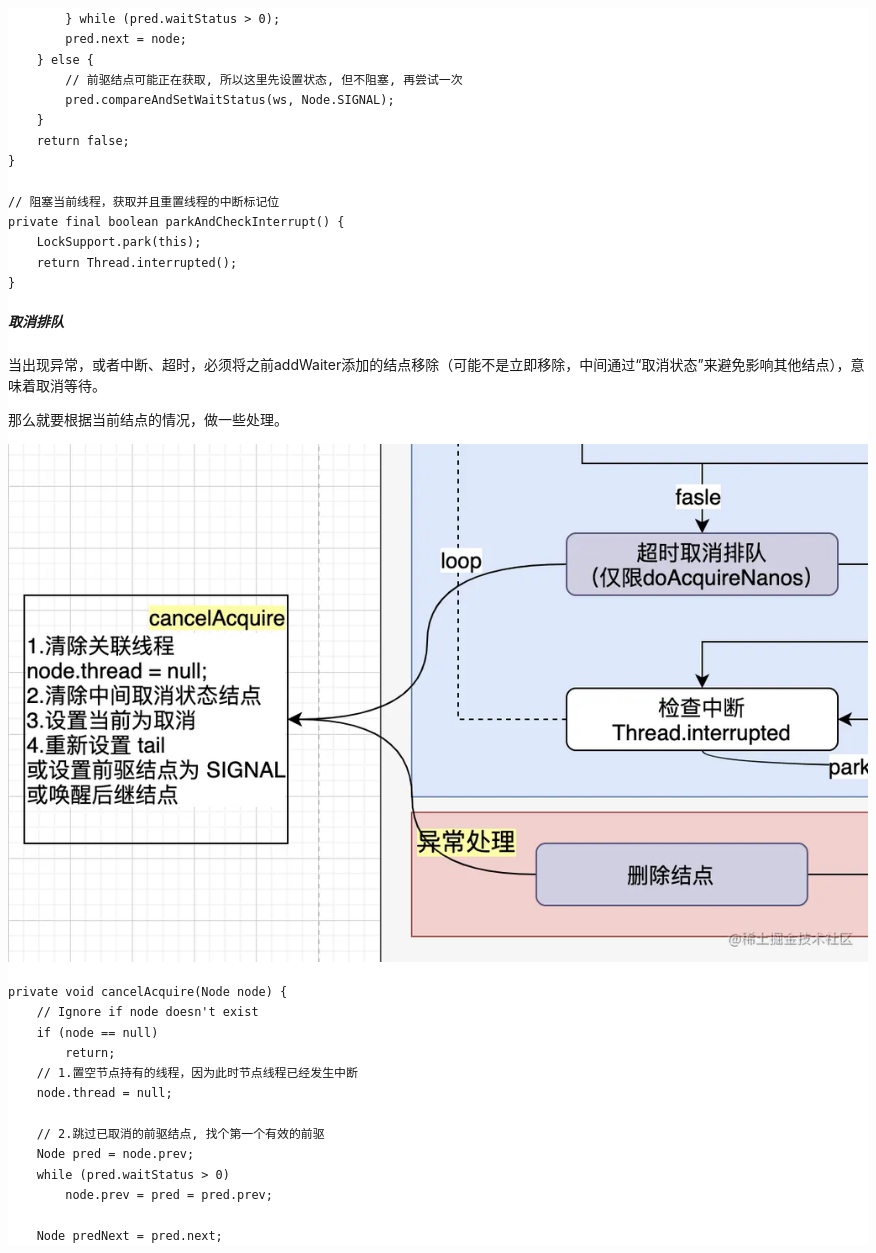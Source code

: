 ```
        } while (pred.waitStatus > 0);
        pred.next = node;
    } else {
        // 前驱结点可能正在获取, 所以这里先设置状态, 但不阻塞, 再尝试一次
        pred.compareAndSetWaitStatus(ws, Node.SIGNAL);
    }
    return false;
}

// 阻塞当前线程，获取并且重置线程的中断标记位
private final boolean parkAndCheckInterrupt() {
    LockSupport.park(this);
    return Thread.interrupted();
}
```

##### **取消排队**

当出现异常，或者中断、超时，必须将之前addWaiter添加的结点移除（可能不是立即移除，中间通过“取消状态”来避免影响其他结点），意味着取消等待。

那么就要根据当前结点的情况，做一些处理。

![AQS_cancel_acquire](/images/AQS_cancel_acquire.jpg)

```
private void cancelAcquire(Node node) {
    // Ignore if node doesn't exist
    if (node == null)
        return;
    // 1.置空节点持有的线程，因为此时节点线程已经发生中断
    node.thread = null;

    // 2.跳过已取消的前驱结点, 找个第一个有效的前驱
    Node pred = node.prev;
    while (pred.waitStatus > 0)
        node.prev = pred = pred.prev;

    Node predNext = pred.next;

```